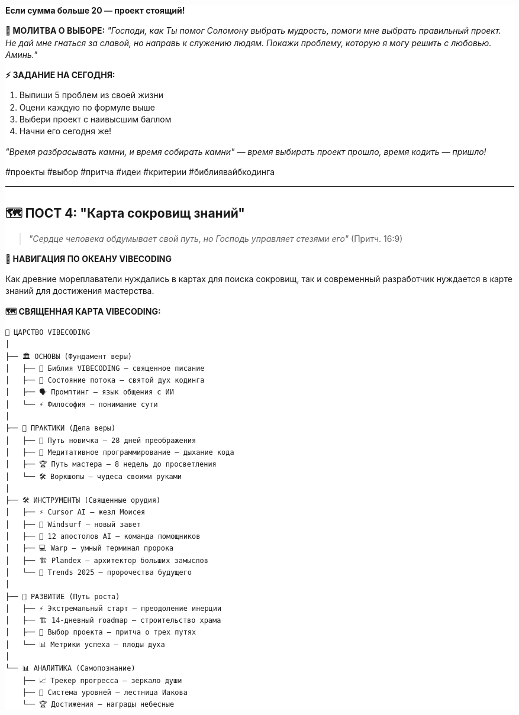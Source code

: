 **Если сумма больше 20 — проект стоящий!**

**🙏 МОЛИТВА О ВЫБОРЕ:**
*"Господи, как Ты помог Соломону выбрать мудрость, помоги мне выбрать правильный проект. Не дай мне гнаться за славой, но направь к служению людям. Покажи проблему, которую я могу решить с любовью. Аминь."*

**⚡ ЗАДАНИЕ НА СЕГОДНЯ:**
1. Выпиши 5 проблем из своей жизни
2. Оцени каждую по формуле выше
3. Выбери проект с наивысшим баллом
4. Начни его сегодня же!

*"Время разбрасывать камни, и время собирать камни" — время выбирать проект прошло, время кодить — пришло!*

#проекты #выбор #притча #идеи #критерии #библиявайбкодинга

---

## 🗺️ ПОСТ 4: "Карта сокровищ знаний"

> *"Сердце человека обдумывает свой путь, но Господь управляет стезями его"* (Притч. 16:9)

**🧭 НАВИГАЦИЯ ПО ОКЕАНУ VIBECODING**

Как древние мореплаватели нуждались в картах для поиска сокровищ, так и современный разработчик нуждается в карте знаний для достижения мастерства.

**🗺️ СВЯЩЕННАЯ КАРТА VIBECODING:**

```
🏰 ЦАРСТВО VIBECODING
│
├── 🏛️ ОСНОВЫ (Фундамент веры)
│   ├── 📖 Библия VIBECODING — священное писание
│   ├── 🧘 Состояние потока — святой дух кодинга
│   ├── 🗣️ Промптинг — язык общения с ИИ
│   └── ⚡ Философия — понимание сути
│
├── 🏃 ПРАКТИКИ (Дела веры)
│   ├── 🌱 Путь новичка — 28 дней преображения
│   ├── 🧘 Медитативное программирование — дыхание кода
│   ├── 🏆 Путь мастера — 8 недель до просветления
│   └── 🛠️ Воркшопы — чудеса своими руками
│
├── 🛠️ ИНСТРУМЕНТЫ (Священные орудия)
│   ├── ⚡ Cursor AI — жезл Моисея
│   ├── 🌊 Windsurf — новый завет
│   ├── 🤖 12 апостолов AI — команда помощников
│   ├── 💻 Warp — умный терминал пророка
│   ├── 🏗️ Plandex — архитектор больших замыслов
│   └── 🔮 Trends 2025 — пророчества будущего
│
├── 🚀 РАЗВИТИЕ (Путь роста)
│   ├── ⚡ Экстремальный старт — преодоление инерции
│   ├── 🏗️ 14-дневный roadmap — строительство храма
│   ├── 🎯 Выбор проекта — притча о трех путях
│   └── 📊 Метрики успеха — плоды духа
│
└── 📊 АНАЛИТИКА (Самопознание)
    ├── 📈 Трекер прогресса — зеркало души
    ├── 🎯 Система уровней — лестница Иакова
    └── 🏆 Достижения — награды небесные
```
